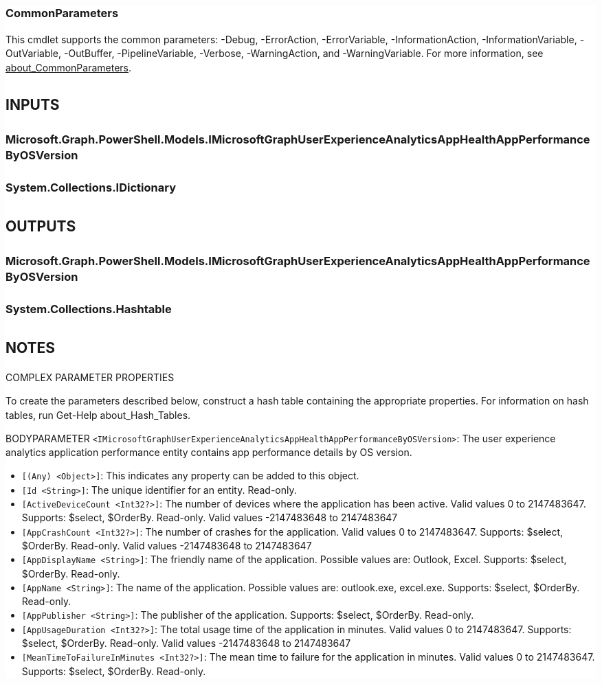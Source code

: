 ### CommonParameters
This cmdlet supports the common parameters: -Debug, -ErrorAction, -ErrorVariable, -InformationAction, -InformationVariable, -OutVariable, -OutBuffer, -PipelineVariable, -Verbose, -WarningAction, and -WarningVariable. For more information, see [about_CommonParameters](http://go.microsoft.com/fwlink/?LinkID=113216).

## INPUTS

### Microsoft.Graph.PowerShell.Models.IMicrosoftGraphUserExperienceAnalyticsAppHealthAppPerformanceByOSVersion
### System.Collections.IDictionary
## OUTPUTS

### Microsoft.Graph.PowerShell.Models.IMicrosoftGraphUserExperienceAnalyticsAppHealthAppPerformanceByOSVersion
### System.Collections.Hashtable
## NOTES
COMPLEX PARAMETER PROPERTIES

To create the parameters described below, construct a hash table containing the appropriate properties.
For information on hash tables, run Get-Help about_Hash_Tables.

BODYPARAMETER `<IMicrosoftGraphUserExperienceAnalyticsAppHealthAppPerformanceByOSVersion>`: The user experience analytics application performance entity contains app performance details by OS version.
  - `[(Any) <Object>]`: This indicates any property can be added to this object.
  - `[Id <String>]`: The unique identifier for an entity.
Read-only.
  - `[ActiveDeviceCount <Int32?>]`: The number of devices where the application has been active.
Valid values 0 to 2147483647.
Supports: $select, $OrderBy.
Read-only.
Valid values -2147483648 to 2147483647
  - `[AppCrashCount <Int32?>]`: The number of crashes for the application.
Valid values 0 to 2147483647.
Supports: $select, $OrderBy.
Read-only.
Valid values -2147483648 to 2147483647
  - `[AppDisplayName <String>]`: The friendly name of the application.
Possible values are: Outlook, Excel.
Supports: $select, $OrderBy.
Read-only.
  - `[AppName <String>]`: The name of the application.
Possible values are: outlook.exe, excel.exe.
Supports: $select, $OrderBy.
Read-only.
  - `[AppPublisher <String>]`: The publisher of the application.
Supports: $select, $OrderBy.
Read-only.
  - `[AppUsageDuration <Int32?>]`: The total usage time of the application in minutes.
Valid values 0 to 2147483647.
Supports: $select, $OrderBy.
Read-only.
Valid values -2147483648 to 2147483647
  - `[MeanTimeToFailureInMinutes <Int32?>]`: The mean time to failure for the application in minutes.
Valid values 0 to 2147483647.
Supports: $select, $OrderBy.
Read-only.